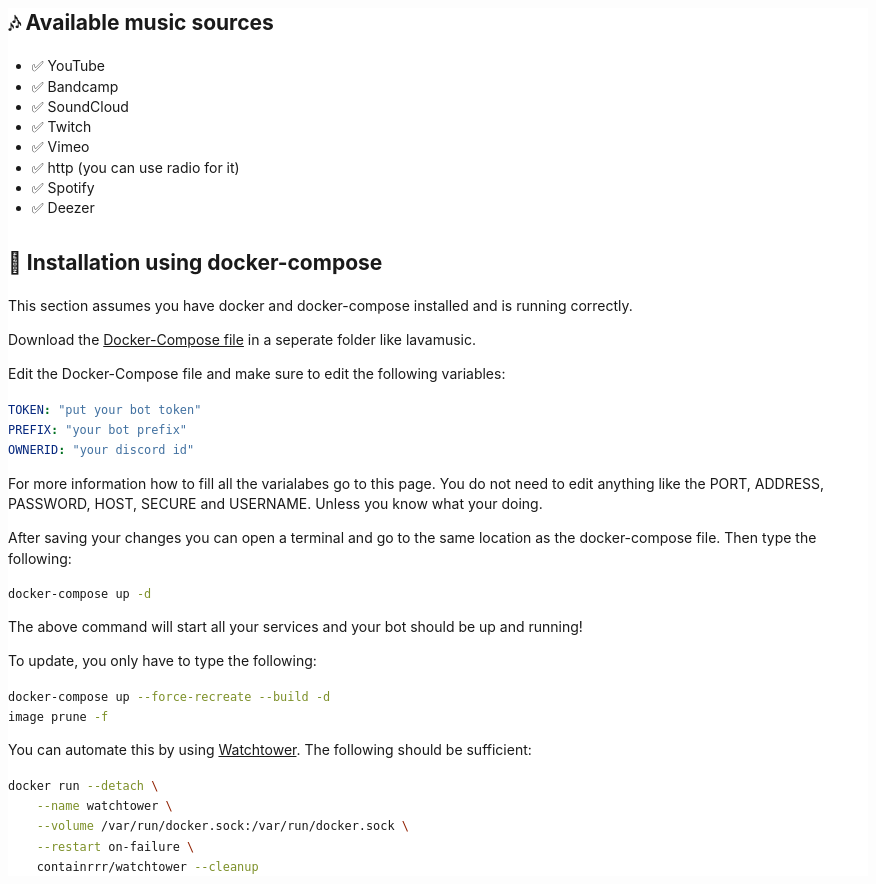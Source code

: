 ## 🎶 Available music sources

- ✅ YouTube
- ✅ Bandcamp
- ✅ SoundCloud
- ✅ Twitch
- ✅ Vimeo
- ✅ http (you can use radio for it)
- ✅ Spotify
- ✅ Deezer



## 🚀 Installation using docker-compose

This section assumes you have docker and docker-compose installed and is running correctly.

Download the [Docker-Compose file](https://raw.githubusercontent.com/brblacky/lavamusic/main/docker-compose.yml) in a seperate folder like lavamusic.

Edit the Docker-Compose file and make sure to edit the following variables:

```yaml
TOKEN: "put your bot token"
PREFIX: "your bot prefix"
OWNERID: "your discord id"
```

For more information how to fill all the varialabes go to this page.
You do not need to edit anything like the PORT, ADDRESS, PASSWORD, HOST, SECURE and USERNAME. Unless you know what your doing.

After saving your changes you can open a terminal and go to the same location as the docker-compose file. Then type the following:

```bash
docker-compose up -d
```

The above command will start all your services and your bot should be up and running!

To update, you only have to type the following:

```bash
docker-compose up --force-recreate --build -d
image prune -f
```

You can automate this by using [Watchtower](https://github.com/containrrr/watchtower). The following should be sufficient:

```bash
docker run --detach \
    --name watchtower \
    --volume /var/run/docker.sock:/var/run/docker.sock \
    --restart on-failure \
    containrrr/watchtower --cleanup
```
